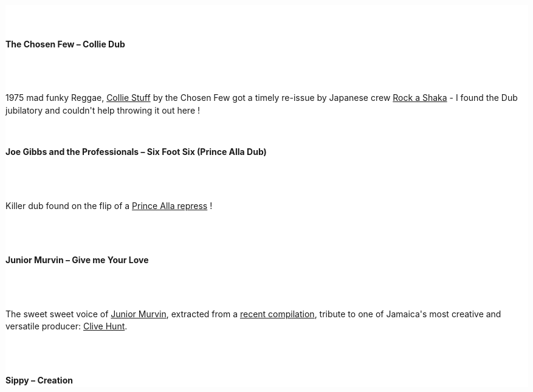 <br>

<br>

**The Chosen Few – Collie Dub**

<iframe width="100%" height="380" src="https://www.youtube-nocookie.com/embed/4UaIsbsxnpE" title="YouTube video player" frameborder="0" allow="accelerometer; autoplay; clipboard-write; encrypted-media; gyroscope; picture-in-picture" allowfullscreen referrerpolicy="origin"></iframe>

<br>

<br>

1975 mad funky Reggae, [Collie Stuff](https://www.youtube.com/watch?v=LYYov6Rd89o) by the Chosen Few got a timely re-issue by Japanese crew [Rock a Shaka](https://www.discogs.com/label/220564-Rock-A-Shacka) - I found the Dub jubilatory and couldn't help throwing it out here !

<br>

**Joe Gibbs and the Professionals – Six Foot Six (Prince Alla Dub)**

<iframe width="100%" height="380" src="https://www.youtube-nocookie.com/embed/kVJWlHeLrPM" title="YouTube video player" frameborder="0" allow="accelerometer; autoplay; clipboard-write; encrypted-media; gyroscope; picture-in-picture" allowfullscreen referrerpolicy="origin"></iframe>

<br>

<br>

Killer dub found on the flip of a [Prince Alla repress](https://www.discogs.com/Prince-Alla-Joe-Gibbs-The-Professionals-Naw-Go-A-Them-Burial-Six-Foot-Six/release/15190436) !

<br>

<br>

**Junior Murvin – Give me Your Love**

<iframe width="100%" height="380" src="https://www.youtube-nocookie.com/embed/Ar-bJyNBoFg" title="YouTube video player" frameborder="0" allow="accelerometer; autoplay; clipboard-write; encrypted-media; gyroscope; picture-in-picture" allowfullscreen referrerpolicy="origin"></iframe>

<br>

<br>

The sweet sweet voice of [Junior Murvin](https://en.wikipedia.org/wiki/Junior_Murvin), extracted from a [recent compilation](https://www.discogs.com/Clive-Azul-Hunt-Bad-Bad-Bad-Golden-Age-Reggae-From-A-Legendary-Producer/release/17191471), tribute to one of Jamaica's most creative and versatile producer: [Clive Hunt](https://en.wikipedia.org/wiki/Clive_Hunt).

<br>

<br>

**Sippy – Creation**

<iframe width="100%" height="380" src="https://www.youtube-nocookie.com/embed/4F4XSg1l5vw" title="YouTube video player" frameborder="0" allow="accelerometer; autoplay; clipboard-write; encrypted-media; gyroscope; picture-in-picture" allowfullscreen referrerpolicy="origin"></iframe>

